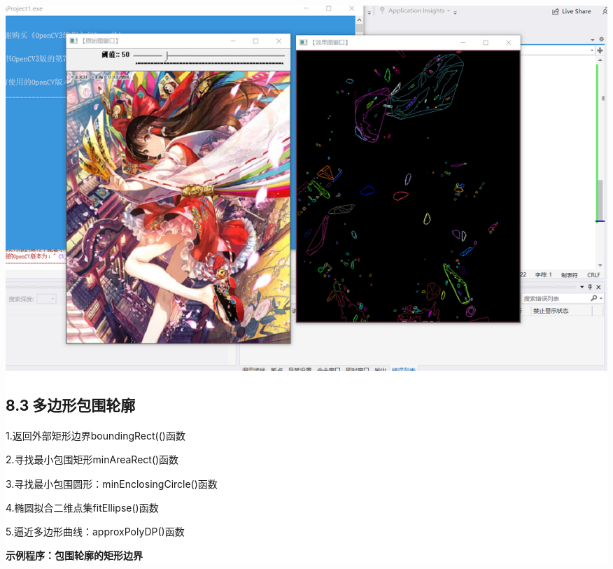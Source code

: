 ![avatar](寻找和绘制物体凸包.png)

## 8.3 多边形包围轮廓

1.返回外部矩形边界boundingRect(()函数

2.寻找最小包围矩形minAreaRect()函数

3.寻找最小包围圆形：minEnclosingCircle()函数

4.椭圆拟合二维点集fitEllipse()函数

5.逼近多边形曲线：approxPolyDP()函数

**示例程序：包围轮廓的矩形边界**
